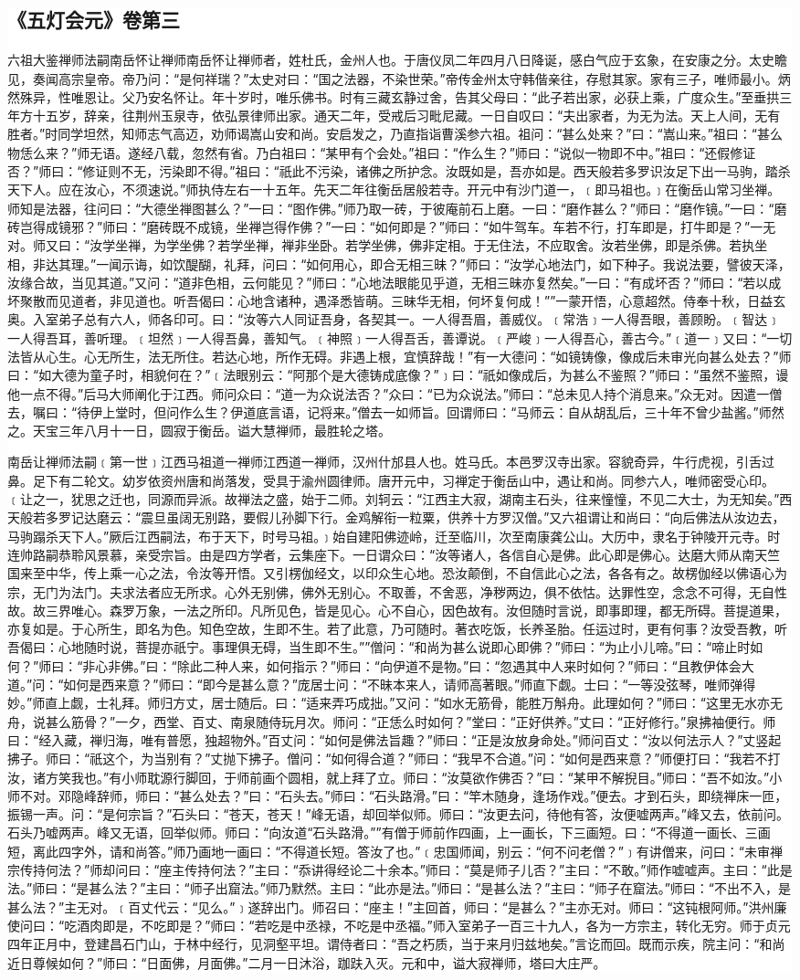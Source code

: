 ## 《五灯会元》卷第三

六祖大鉴禅师法嗣南岳怀让禅师南岳怀让禅师者，姓杜氏，金州人也。于唐仪凤二年四月八日降诞，感白气应于玄象，在安康之分。太史瞻见，奏闻高宗皇帝。帝乃问：“是何祥瑞？”太史对曰：“国之法器，不染世荣。”帝传金州太守韩偕亲往，存慰其家。家有三子，唯师最小。炳然殊异，性唯恩让。父乃安名怀让。年十岁时，唯乐佛书。时有三藏玄静过舍，告其父母曰：“此子若出家，必获上乘，广度众生。”至垂拱三年方十五岁，辞亲，往荆州玉泉寺，依弘景律师出家。通天二年，受戒后习毗尼藏。一日自叹曰：“夫出家者，为无为法。天上人间，无有胜者。”时同学坦然，知师志气高迈，劝师谒嵩山安和尚。安启发之，乃直指诣曹溪参六祖。祖问：“甚么处来？”曰：“嵩山来。”祖曰：“甚么物恁么来？”师无语。遂经八载，忽然有省。乃白祖曰：“某甲有个会处。”祖曰：“作么生？”师曰：“说似一物即不中。”祖曰：“还假修证否？”师曰：“修证则不无，污染即不得。”祖曰：“祇此不污染，诸佛之所护念。汝既如是，吾亦如是。西天般若多罗识汝足下出一马驹，踏杀天下人。应在汝心，不须速说。”师执侍左右一十五年。先天二年往衡岳居般若寺。开元中有沙门道一，﹝即马祖也。﹞在衡岳山常习坐禅。师知是法器，往问曰：“大德坐禅图甚么？”一曰：“图作佛。”师乃取一砖，于彼庵前石上磨。一曰：“磨作甚么？”师曰：“磨作镜。”一曰：“磨砖岂得成镜邪？”师曰：“磨砖既不成镜，坐禅岂得作佛？”一曰：“如何即是？”师曰：“如牛驾车。车若不行，打车即是，打牛即是？”一无对。师又曰：“汝学坐禅，为学坐佛？若学坐禅，禅非坐卧。若学坐佛，佛非定相。于无住法，不应取舍。汝若坐佛，即是杀佛。若执坐相，非达其理。”一闻示诲，如饮醍醐，礼拜，问曰：“如何用心，即合无相三昧？”师曰：“汝学心地法门，如下种子。我说法要，譬彼天泽，汝缘合故，当见其道。”又问：“道非色相，云何能见？”师曰：“心地法眼能见乎道，无相三昧亦复然矣。”一曰：“有成坏否？”师曰：“若以成坏聚散而见道者，非见道也。听吾偈曰：心地含诸种，遇泽悉皆萌。三昧华无相，何坏复何成！””一蒙开悟，心意超然。侍奉十秋，日益玄奥。入室弟子总有六人，师各印可。曰：“汝等六人同证吾身，各契其一。一人得吾眉，善威仪。﹝常浩﹞一人得吾眼，善顾盼。﹝智达﹞一人得吾耳，善听理。﹝坦然﹞一人得吾鼻，善知气。﹝神照﹞一人得吾舌，善谭说。﹝严峻﹞一人得吾心，善古今。”﹝道一﹞又曰：“一切法皆从心生。心无所生，法无所住。若达心地，所作无碍。非遇上根，宜慎辞哉！”有一大德问：“如镜铸像，像成后未审光向甚么处去？”师曰：“如大德为童子时，相貌何在？”﹝法眼别云：“阿那个是大德铸成底像？”﹞曰：“祇如像成后，为甚么不鉴照？”师曰：“虽然不鉴照，谩他一点不得。”后马大师阐化于江西。师问众曰：“道一为众说法否？”众曰：“已为众说法。”师曰：“总未见人持个消息来。”众无对。因遣一僧去，嘱曰：“待伊上堂时，但问作么生？伊道底言语，记将来。”僧去一如师旨。回谓师曰：“马师云：自从胡乱后，三十年不曾少盐酱。”师然之。天宝三年八月十一日，圆寂于衡岳。谥大慧禅师，最胜轮之塔。

南岳让禅师法嗣﹝第一世﹞江西马祖道一禅师江西道一禅师，汉州什邡县人也。姓马氏。本邑罗汉寺出家。容貌奇异，牛行虎视，引舌过鼻。足下有二轮文。幼岁依资州唐和尚落发，受具于渝州圆律师。唐开元中，习禅定于衡岳山中，遇让和尚。同参六人，唯师密受心印。﹝让之一，犹思之迁也，同源而异派。故禅法之盛，始于二师。刘轲云：“江西主大寂，湖南主石头，往来憧憧，不见二大士，为无知矣。”西天般若多罗记达磨云：“震旦虽阔无别路，要假儿孙脚下行。金鸡解衔一粒粟，供养十方罗汉僧。”又六祖谓让和尚曰：“向后佛法从汝边去，马驹蹋杀天下人。”厥后江西嗣法，布于天下，时号马祖。﹞始自建阳佛迹岭，迁至临川，次至南康龚公山。大历中，隶名于钟陵开元寺。时连帅路嗣恭聆风景慕，亲受宗旨。由是四方学者，云集座下。一日谓众曰：“汝等诸人，各信自心是佛。此心即是佛心。达磨大师从南天竺国来至中华，传上乘一心之法，令汝等开悟。又引楞伽经文，以印众生心地。恐汝颠倒，不自信此心之法，各各有之。故楞伽经以佛语心为宗，无门为法门。夫求法者应无所求。心外无别佛，佛外无别心。不取善，不舍恶，净秽两边，俱不依怙。达罪性空，念念不可得，无自性故。故三界唯心。森罗万象，一法之所印。凡所见色，皆是见心。心不自心，因色故有。汝但随时言说，即事即理，都无所碍。菩提道果，亦复如是。于心所生，即名为色。知色空故，生即不生。若了此意，乃可随时。著衣吃饭，长养圣胎。任运过时，更有何事？汝受吾教，听吾偈曰：心地随时说，菩提亦祇宁。事理俱无碍，当生即不生。””僧问：“和尚为甚么说即心即佛？”师曰：“为止小儿啼。”曰：“啼止时如何？”师曰：“非心非佛。”曰：“除此二种人来，如何指示？”师曰：“向伊道不是物。”曰：“忽遇其中人来时如何？”师曰：“且教伊体会大道。”问：“如何是西来意？”师曰：“即今是甚么意？”庞居士问：“不昧本来人，请师高著眼。”师直下觑。士曰：“一等没弦琴，唯师弹得妙。”师直上觑，士礼拜。师归方丈，居士随后。曰：“适来弄巧成拙。”又问：“如水无筋骨，能胜万斛舟。此理如何？”师曰：“这里无水亦无舟，说甚么筋骨？”一夕，西堂、百丈、南泉随侍玩月次。师问：“正恁么时如何？”堂曰：“正好供养。”丈曰：“正好修行。”泉拂袖便行。师曰：“经入藏，禅归海，唯有普愿，独超物外。”百丈问：“如何是佛法旨趣？”师曰：“正是汝放身命处。”师问百丈：“汝以何法示人？”丈竖起拂子。师曰：“祇这个，为当别有？”丈抛下拂子。僧问：“如何得合道？”师曰：“我早不合道。”问：“如何是西来意？”师便打曰：“我若不打汝，诸方笑我也。”有小师耽源行脚回，于师前画个圆相，就上拜了立。师曰：“汝莫欲作佛否？”曰：“某甲不解掜目。”师曰：“吾不如汝。”小师不对。邓隐峰辞师，师曰：“甚么处去？”曰：“石头去。”师曰：“石头路滑。”曰：“竿木随身，逢场作戏。”便去。才到石头，即绕禅床一匝，振锡一声。问：“是何宗旨？”石头曰：“苍天，苍天！”峰无语，却回举似师。师曰：“汝更去问，待他有答，汝便嘘两声。”峰又去，依前问。石头乃嘘两声。峰又无语，回举似师。师曰：“向汝道“石头路滑。””有僧于师前作四画，上一画长，下三画短。曰：“不得道一画长、三画短，离此四字外，请和尚答。”师乃画地一画曰：“不得道长短。答汝了也。”﹝忠国师闻，别云：“何不问老僧？”﹞有讲僧来，问曰：“未审禅宗传持何法？”师却问曰：“座主传持何法？”主曰：“忝讲得经论二十余本。”师曰：“莫是师子儿否？”主曰：“不敢。”师作嘘嘘声。主曰：“此是法。”师曰：“是甚么法？”主曰：“师子出窟法。”师乃默然。主曰：“此亦是法。”师曰：“是甚么法？”主曰：“师子在窟法。”师曰：“不出不入，是甚么法？”主无对。﹝百丈代云：“见么。”﹞遂辞出门。师召曰：“座主！”主回首，师曰：“是甚么？”主亦无对。师曰：“这钝根阿师。”洪州廉使问曰：“吃酒肉即是，不吃即是？”师曰：“若吃是中丞禄，不吃是中丞福。”师入室弟子一百三十九人，各为一方宗主，转化无穷。师于贞元四年正月中，登建昌石门山，于林中经行，见洞壑平坦。谓侍者曰：“吾之朽质，当于来月归兹地矣。”言讫而回。既而示疾，院主问：“和尚近日尊候如何？”师曰：“日面佛，月面佛。”二月一日沐浴，跏趺入灭。元和中，谥大寂禅师，塔曰大庄严。

